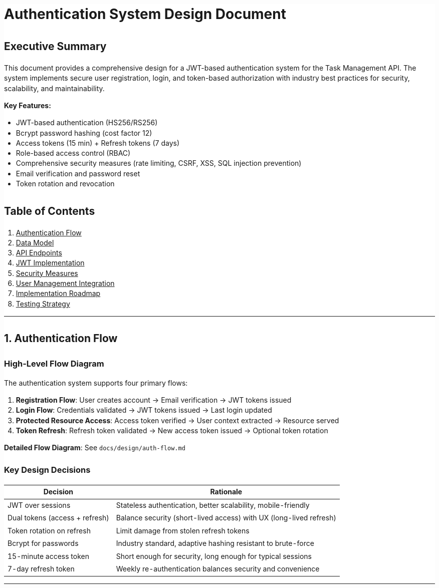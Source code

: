 # Authentication System Design Document

## Executive Summary

This document provides a comprehensive design for a JWT-based authentication system for the Task Management API. The system implements secure user registration, login, and token-based authorization with industry best practices for security, scalability, and maintainability.

**Key Features:**
- JWT-based authentication (HS256/RS256)
- Bcrypt password hashing (cost factor 12)
- Access tokens (15 min) + Refresh tokens (7 days)
- Role-based access control (RBAC)
- Comprehensive security measures (rate limiting, CSRF, XSS, SQL injection prevention)
- Email verification and password reset
- Token rotation and revocation

## Table of Contents

1. [Authentication Flow](#authentication-flow)
2. [Data Model](#data-model)
3. [API Endpoints](#api-endpoints)
4. [JWT Implementation](#jwt-implementation)
5. [Security Measures](#security-measures)
6. [User Management Integration](#user-management-integration)
7. [Implementation Roadmap](#implementation-roadmap)
8. [Testing Strategy](#testing-strategy)

---

## 1. Authentication Flow

### High-Level Flow Diagram

The authentication system supports four primary flows:

1. **Registration Flow**: User creates account → Email verification → JWT tokens issued
2. **Login Flow**: Credentials validated → JWT tokens issued → Last login updated
3. **Protected Resource Access**: Access token verified → User context extracted → Resource served
4. **Token Refresh**: Refresh token validated → New access token issued → Optional token rotation

**Detailed Flow Diagram**: See `docs/design/auth-flow.md`

### Key Design Decisions

| Decision | Rationale |
|----------|-----------|
| JWT over sessions | Stateless authentication, better scalability, mobile-friendly |
| Dual tokens (access + refresh) | Balance security (short-lived access) with UX (long-lived refresh) |
| Token rotation on refresh | Limit damage from stolen refresh tokens |
| Bcrypt for passwords | Industry standard, adaptive hashing resistant to brute-force |
| 15-minute access token | Short enough for security, long enough for typical sessions |
| 7-day refresh token | Weekly re-authentication balances security and convenience |

---